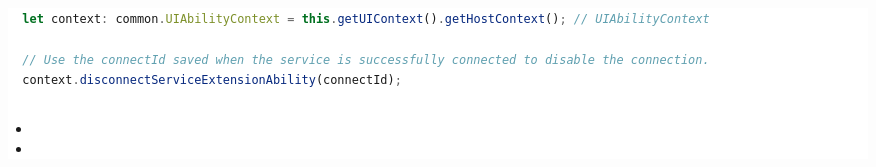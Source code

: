   
  ```ts
    let context: common.UIAbilityContext = this.getUIContext().getHostContext(); // UIAbilityContext
    
    // Use the connectId saved when the service is successfully connected to disable the connection.
    context.disconnectServiceExtensionAbility(connectId);
   ```

##  

 

-  

-  
